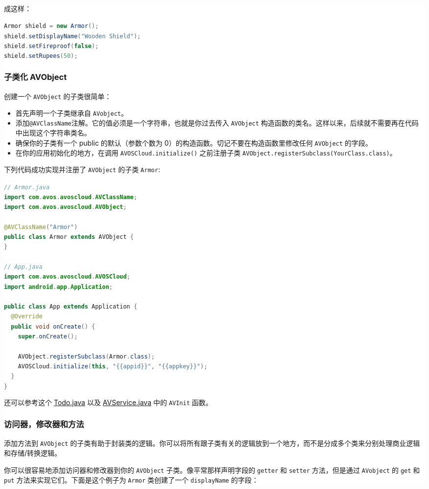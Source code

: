 成这样：

```java
Armor shield = new Armor();
shield.setDisplayName("Wooden Shield");
shield.setFireproof(false);
shield.setRupees(50);
```

### 子类化 AVObject

创建一个 `AVObject` 的子类很简单：

* 首先声明一个子类继承自 `AVobject`。
* 添加`@AVClassName`注解。它的值必须是一个字符串，也就是你过去传入 `AVObject` 构造函数的类名。这样以来，后续就不需要再在代码中出现这个字符串类名。
* 确保你的子类有一个 public 的默认（参数个数为 0）的构造函数。切记不要在构造函数里修改任何 `AVObject` 的字段。
* 在你的应用初始化的地方，在调用 `AVOSCloud.initialize()` 之前注册子类 `AVObject.registerSubclass(YourClass.class)`。

下列代码成功实现并注册了 `AVObject` 的子类 `Armor`:

```java
// Armor.java
import com.avos.avoscloud.AVClassName;
import com.avos.avoscloud.AVObject;

@AVClassName("Armor")
public class Armor extends AVObject {
}

// App.java
import com.avos.avoscloud.AVOSCloud;
import android.app.Application;

public class App extends Application {
  @Override
  public void onCreate() {
    super.onCreate();

    AVObject.registerSubclass(Armor.class);
    AVOSCloud.initialize(this, "{{appid}}", "{{appkey}}");
  }
}
```

还可以参考这个 [Todo.java](https://github.com/leancloud/Android-SDK-demos/blob/master/AVOSCloud-Todo/src/com/avos/demo/Todo.java) 以及 [AVService.java](https://github.com/leancloud/Android-SDK-demos/blob/master/AVOSCloud-Todo/src/com/avos/demo/AVService.java) 中的 `AVInit` 函数。

### 访问器，修改器和方法

添加方法到 `AVObject` 的子类有助于封装类的逻辑。你可以将所有跟子类有关的逻辑放到一个地方，而不是分成多个类来分别处理商业逻辑和存储/转换逻辑。

你可以很容易地添加访问器和修改器到你的 `AVObject` 子类。像平常那样声明字段的 `getter` 和 `setter` 方法，但是通过 `AVobject` 的 `get` 和 `put` 方法来实现它们。下面是这个例子为 `Armor` 类创建了一个 `displayName` 的字段：
